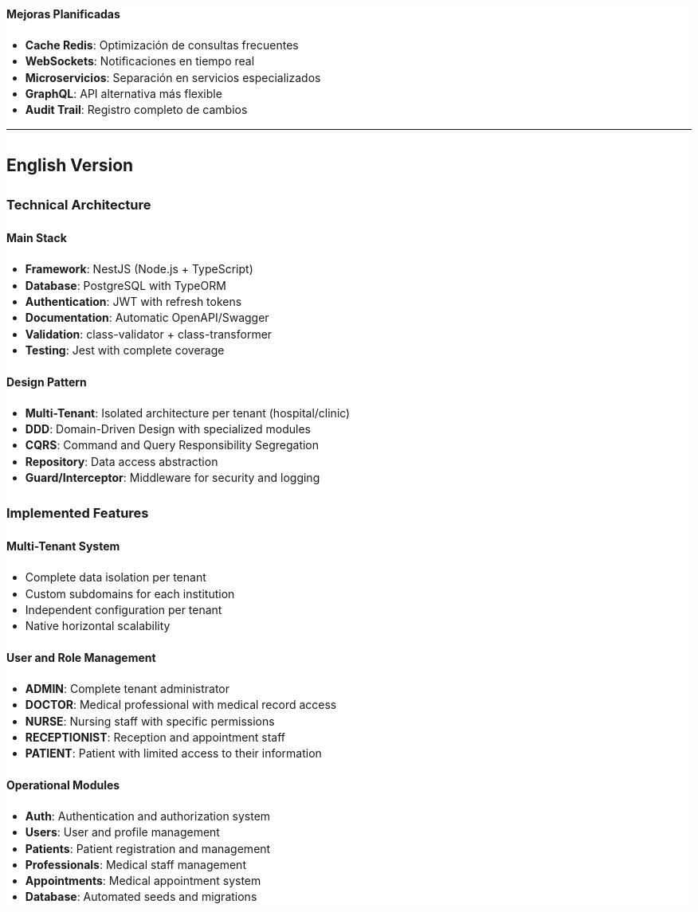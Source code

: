 #### Mejoras Planificadas
- **Cache Redis**: Optimización de consultas frecuentes
- **WebSockets**: Notificaciones en tiempo real
- **Microservicios**: Separación en servicios especializados
- **GraphQL**: API alternativa más flexible
- **Audit Trail**: Registro completo de cambios

---

## English Version

### Technical Architecture

#### Main Stack
- **Framework**: NestJS (Node.js + TypeScript)
- **Database**: PostgreSQL with TypeORM
- **Authentication**: JWT with refresh tokens
- **Documentation**: Automatic OpenAPI/Swagger
- **Validation**: class-validator + class-transformer
- **Testing**: Jest with complete coverage

#### Design Pattern
- **Multi-Tenant**: Isolated architecture per tenant (hospital/clinic)
- **DDD**: Domain-Driven Design with specialized modules
- **CQRS**: Command and Query Responsibility Segregation
- **Repository**: Data access abstraction
- **Guard/Interceptor**: Middleware for security and logging

### Implemented Features

#### Multi-Tenant System
- Complete data isolation per tenant
- Custom subdomains for each institution
- Independent configuration per tenant
- Native horizontal scalability

#### User and Role Management
- **ADMIN**: Complete tenant administrator
- **DOCTOR**: Medical professional with medical record access
- **NURSE**: Nursing staff with specific permissions
- **RECEPTIONIST**: Reception and appointment staff
- **PATIENT**: Patient with limited access to their information

#### Operational Modules
- **Auth**: Authentication and authorization system
- **Users**: User and profile management
- **Patients**: Patient registration and management
- **Professionals**: Medical staff management
- **Appointments**: Medical appointment system
- **Database**: Automated seeds and migrations

